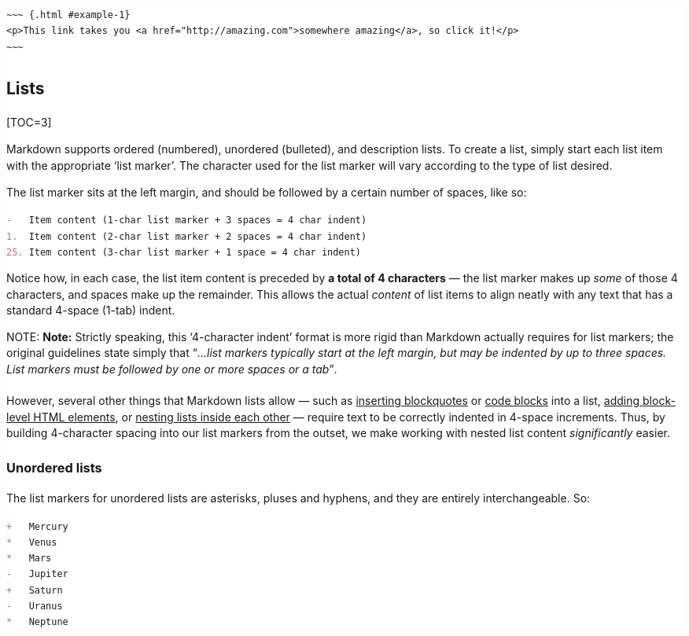 ```
~~~ {.html #example-1}
<p>This link takes you <a href="http://amazing.com">somewhere amazing</a>, so click it!</p>
~~~
```





## Lists

[TOC=3]

Markdown supports ordered (numbered), unordered (bulleted), and description lists. To create a list, simply start each list item with the appropriate ‘list marker’. The character used for the list marker will vary according to the type of list desired.

The list marker sits at the left margin, and should be followed by a certain number of spaces, like so:

~~~markdown
-   Item content (1-char list marker + 3 spaces = 4 char indent)
1.  Item content (2-char list marker + 2 spaces = 4 char indent)
25. Item content (3-char list marker + 1 space = 4 char indent)
~~~

Notice how, in each case, the list item content is preceded by **a total of 4 characters** — the list marker makes up *some* of those 4 characters, and spaces make up the remainder. This allows the actual *content* of list items to align neatly with any text that has a standard 4-space (1-tab) indent.

NOTE: **Note:** Strictly speaking, this ‘4-character indent’ format is more rigid than Markdown actually requires for list markers; the original guidelines state simply that <q><i>…list markers typically start at the left margin, but may be indented by up to three spaces. List markers must be followed by one or more spaces or a tab</i></q>.  
&nbsp;  
However, several other things that Markdown lists allow — such as [inserting blockquotes](#blockquotes-in-list-items) or [code blocks](#code-blocks-in-list-items) into a list, [adding block-level HTML elements](#block-level-html-elements-in-lists), or [nesting lists inside each other](#nesting-lists) — require text to be correctly indented in 4-space increments. Thus, by building 4-character spacing into our list markers from the outset, we make working with nested list content *significantly* easier.


### Unordered lists
The list markers for unordered lists are asterisks, pluses and hyphens, and they are entirely interchangeable. So:

~~~markdown
+   Mercury
*   Venus
*   Mars
-   Jupiter
+   Saturn
-   Uranus
*   Neptune
~~~


[id]: http://example.com "Optional title for the link"
[foo]: http://example.com "Optional title for the link"
[foo]: http://example.com (Optional title for the link)
[foo]: <http://example.com> "Optional title for the link"
[foo]: http://example.com/significantly/longer/path/to/resources/than-is-comfortable
[Google]: http://google.com
[Awesome website]: http://example.com "Visit the awesome website"
  [1]: http://google.com/        "Google"
  [2]: http://search.yahoo.com/  "Yahoo Search"
  [3]: http://search.msn.com/    "MSN Search"
[id]: url/to/image  "Optional title attribute"
[foo]: path/to/image.jpg "Optional title for the link"
[foo]: path/to/image.jpg (Optional title for the link)
[foo]: <path/to/image.jpg> "Optional title for the link"
[foo]: very/long/server/path/to/a/deeply/buried/image.jpg
[^1]: And this is the footnote itself.
[^1]: This footnote uses '1' as its marker text.
[^2]: This footnote uses '2' as its marker text.
[^1]: The European languages are members of the same family. Their
[^1]: The European languages are members of the same family. Their
[^1]: The European languages are members of the same family. Their
[^1]: The European languages are members of the same family. Their
[linkref]: url "optional title" {#id .class}